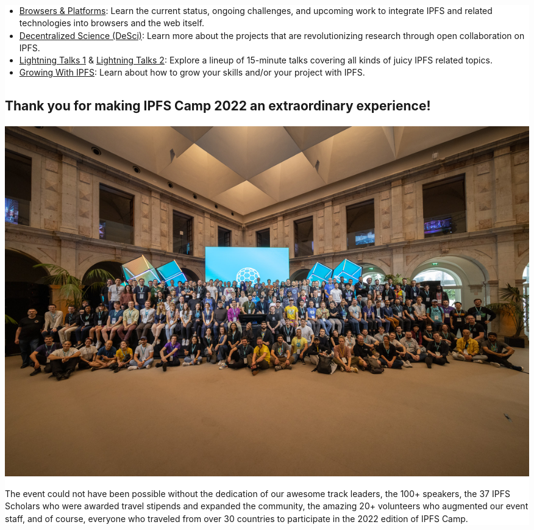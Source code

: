 * [Browsers & Platforms](https://youtube.com/playlist?list=PLuhRWgmPaHtQohNbRjFJDS70WoElZ8ep5): Learn the current status, ongoing challenges, and upcoming work to integrate IPFS and related technologies into browsers and the web itself.
* [Decentralized Science (DeSci)](https://youtube.com/playlist?list=PLuhRWgmPaHtRlUVSiY2fUREl85pgcwxLO): Learn more about the projects that are revolutionizing research through open collaboration on IPFS.
* [Lightning Talks 1](https://youtube.com/playlist?list=PLuhRWgmPaHtQkLjEcIlywENb7UkTKp1BT) & [Lightning Talks 2](https://youtube.com/playlist?list=PLuhRWgmPaHtQ2w6a7Y-n6PP9M_8pCvIiq): Explore a lineup of 15-minute talks covering all kinds of juicy IPFS related topics.
* [Growing With IPFS](https://youtube.com/playlist?list=PLuhRWgmPaHtS7_4qMSclvVY5xTsm9pF53): Learn about how to grow your skills and/or your project with IPFS.

## Thank you for making IPFS Camp 2022 an extraordinary experience!

![](../assets/ipfsgroup.jpeg)

The event could not have been possible without the dedication of our awesome track leaders, the 100+ speakers, the 37 IPFS Scholars who were awarded travel stipends and expanded the community, the amazing 20+ volunteers who augmented our event staff, and of course, everyone who traveled from over 30 countries to participate in the 2022 edition of IPFS Camp.
